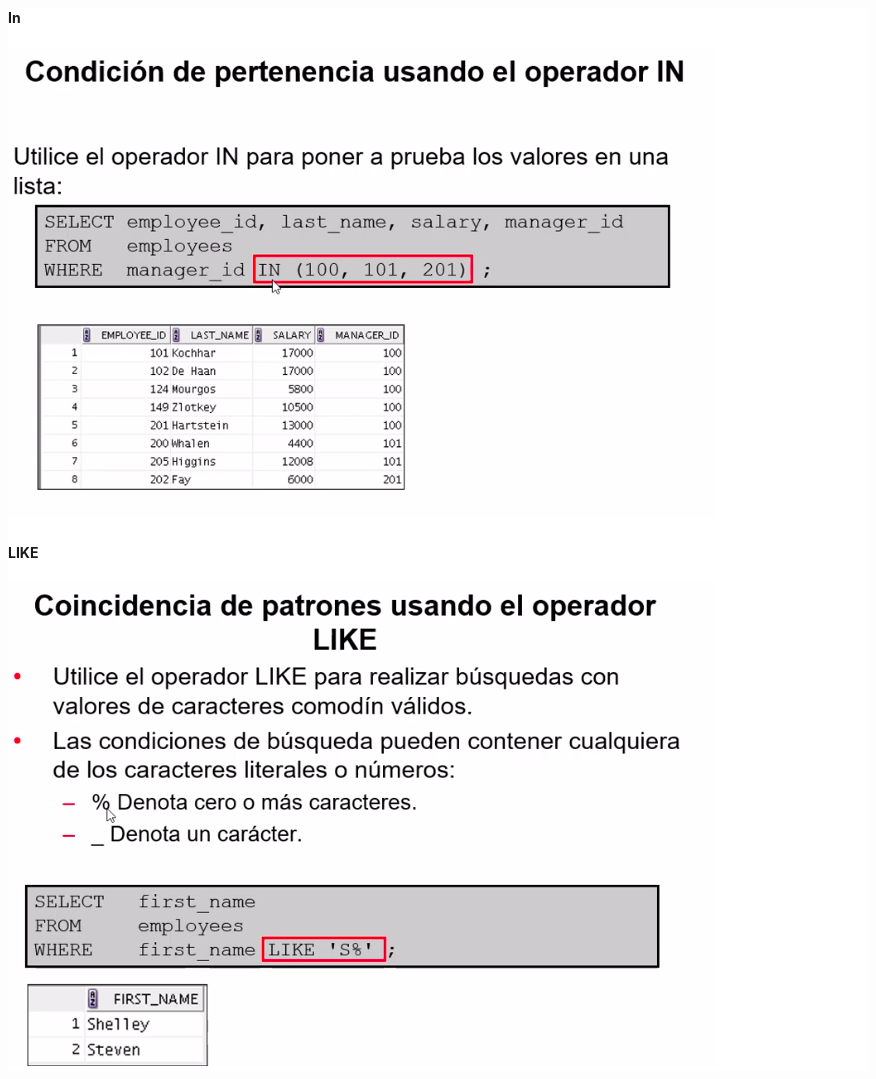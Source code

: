 #### In
![](imagenes/Screenshot%20from%202020-04-20%2023-04-33.png)

#### LIKE
![](imagenes/Screenshot%20from%202020-04-20%2023-05-00.png)